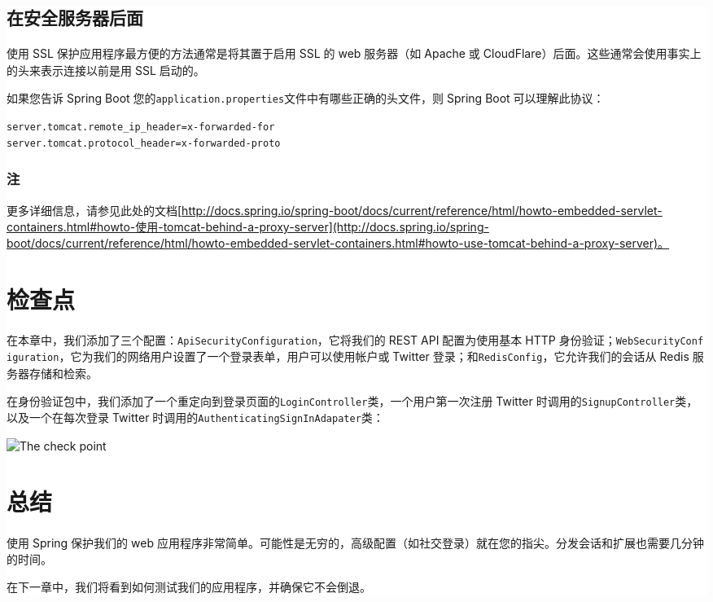 ## 在安全服务器后面

使用 SSL 保护应用程序最方便的方法通常是将其置于启用 SSL 的 web 服务器（如 Apache 或 CloudFlare）后面。这些通常会使用事实上的头来表示连接以前是用 SSL 启动的。

如果您告诉 Spring Boot 您的`application.properties`文件中有哪些正确的头文件，则 Spring Boot 可以理解此协议：

```
server.tomcat.remote_ip_header=x-forwarded-for
server.tomcat.protocol_header=x-forwarded-proto

```

### 注

更多详细信息，请参见此处的文档[http://docs.spring.io/spring-boot/docs/current/reference/html/howto-embedded-servlet-containers.html#howto-使用-tomcat-behind-a-proxy-server](http://docs.spring.io/spring-boot/docs/current/reference/html/howto-embedded-servlet-containers.html#howto-use-tomcat-behind-a-proxy-server)。

# 检查点

在本章中，我们添加了三个配置：`ApiSecurityConfiguration`，它将我们的 REST API 配置为使用基本 HTTP 身份验证；`WebSecurityConfiguration`，它为我们的网络用户设置了一个登录表单，用户可以使用帐户或 Twitter 登录；和`RedisConfig`，它允许我们的会话从 Redis 服务器存储和检索。

在身份验证包中，我们添加了一个重定向到登录页面的`LoginController`类，一个用户第一次注册 Twitter 时调用的`SignupController`类，以及一个在每次登录 Twitter 时调用的`AuthenticatingSignInAdapater`类：

![The check point](../Images/image00977.jpeg)

# 总结

使用 Spring 保护我们的 web 应用程序非常简单。可能性是无穷的，高级配置（如社交登录）就在您的指尖。分发会话和扩展也需要几分钟的时间。

在下一章中，我们将看到如何测试我们的应用程序，并确保它不会倒退。